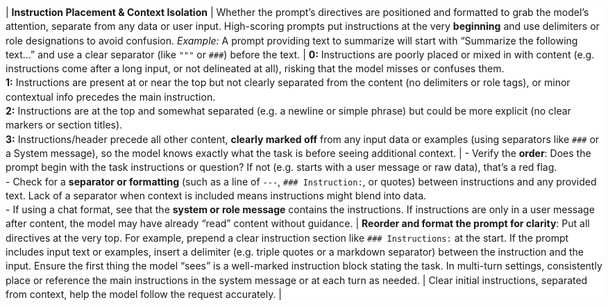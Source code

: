 | **Instruction Placement & Context Isolation** | Whether the prompt’s directives are positioned and formatted to grab the model’s attention, separate from any data or user input. High-scoring prompts put instructions at the very **beginning** and use delimiters or role designations to avoid confusion. *Example:* A prompt providing text to summarize will start with “Summarize the following text...” and use a clear separator (like `"""` or `###`) before the text.                                                                                                                                                        | **0:** Instructions are poorly placed or mixed in with content (e.g. instructions come after a long input, or not delineated at all), risking that the model misses or confuses them. <br> **1:** Instructions are present at or near the top but not clearly separated from the content (no delimiters or role tags), or minor contextual info precedes the main instruction. <br> **2:** Instructions are at the top and somewhat separated (e.g. a newline or simple phrase) but could be more explicit (no clear markers or section titles). <br> **3:** Instructions/header precede all other content, **clearly marked off** from any input data or examples (using separators like `###` or a System message), so the model knows exactly what the task is before seeing additional context.                                                                                                                                                                                                                                                                                                                                                                                                                                                                                                                                                                                                                                                                                                                                                                                                                  | - Verify the **order**: Does the prompt begin with the task instructions or question? If not (e.g. starts with a user message or raw data), that’s a red flag. <br>- Check for a **separator or formatting** (such as a line of `---`, `### Instruction:`, or quotes) between instructions and any provided text. Lack of a separator when context is included means instructions might blend into data. <br>- If using a chat format, see that the **system or role message** contains the instructions. If instructions are only in a user message after content, the model may have already “read” content without guidance.                                                                                                                                                                                                                                                                                                                                                                                                                                                                                                    | **Reorder and format the prompt for clarity**: Put all directives at the very top. For example, prepend a clear instruction section like `### Instructions:` at the start. If the prompt includes input text or examples, insert a delimiter (e.g. triple quotes or a markdown separator) between the instruction and the input. Ensure the first thing the model “sees” is a well-marked instruction block stating the task. In multi-turn settings, consistently place or reference the main instructions in the system message or at each turn as needed.                                                                                                                                                                                                                                                                                                                                                                | Clear initial instructions, separated from context, help the model follow the request accurately.                                                                                                                                                         |
